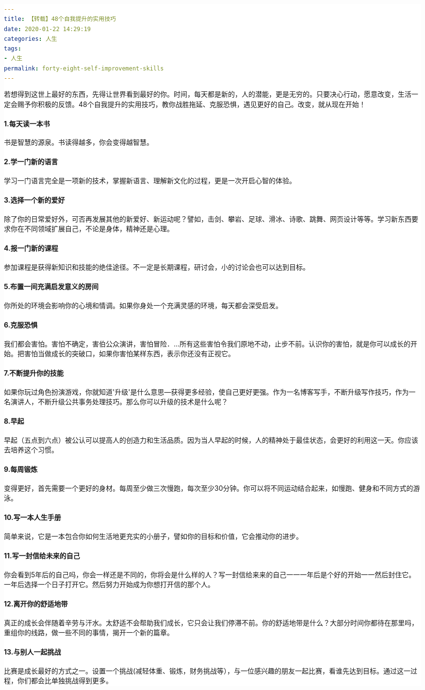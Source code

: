 ```yaml
---
title: 【转载】48个自我提升的实用技巧
date: 2020-01-22 14:29:19
categories: 人生
tags:
- 人生
permalink: forty-eight-self-improvement-skills
---
```

若想得到这世上最好的东西，先得让世界看到最好的你。时间，每天都是新的，人的潜能，更是无穷的。只要决心行动，愿意改变，生活一定会赐予你积极的反馈。48个自我提升的实用技巧，教你战胜拖延、克服恐惧，遇见更好的自己。改变，就从现在开始！

#### 1.每天读一本书
书是智慧的源泉。书读得越多，你会变得越智慧。

#### 2.学一门新的语言 
学习一门语言完全是一项新的技术，掌握新语言、理解新文化的过程，更是一次开启心智的体验。

#### 3.选择一个新的爱好
除了你的日常爱好外，可否再发展其他的新爱好、新运动呢？譬如，击剑、攀岩、足球、滑冰、诗歌、跳舞、网页设计等等。学习新东西要求你在不同领域扩展自己，不论是身体，精神还是心理。

#### 4.报一门新的课程
参加课程是获得新知识和技能的绝佳途径。不一定是长期课程，研讨会，小的讨论会也可以达到目标。

#### 5.布置一间充满启发意义的房间
你所处的环境会影响你的心境和情调。如果你身处一个充满灵感的环境，每天都会深受启发。

#### 6.克服恐惧
我们都会害怕。害怕不确定，害伯公众演讲，害怕冒险．…所有这些害怕令我们原地不动，止步不前。认识你的害怕，就是你可以成长的开始。把害怕当做成长的突破口，如果你害怕某样东西，表示你还没有正视它。

#### 7.不断提升你的技能
如果你玩过角色扮演游戏，你就知道'升级'是什么意思―获得更多经验，使自己更好更强。作为一名博客写手，不断升级写作技巧，作为一名演讲人，不断升级公共事务处理技巧。那么你可以升级的技术是什么呢？

#### 8.早起
早起（五点到六点）被公认可以提高人的创造力和生活品质。因为当人早起的时候，人的精神处于最佳状态，会更好的利用这一天。你应该去培养这个习惯。

#### 9.每周锻炼
变得更好，首先需要一个更好的身材。每周至少做三次慢跑，每次至少30分钟。你可以将不同运动结合起来，如慢跑、健身和不同方式的游泳。

#### 10.写一本人生手册
简单来说，它是一本包合你如何生活地更充实的小册子，譬如你的目标和价值，它会推动你的进步。

#### 11.写一封信给未来的自己
你会看到5年后的自己吗，你会一样还是不同的，你将会是什么样的人？写一封信给来来的自己一一一年后是个好的开始一一然后封住它。一年后选择一个日子打开它。然后努力开始成为你想打开信的那个人。

#### 12.离开你的舒适地带
真正的成长会伴随着辛劳与汗水。太舒适不会帮助我们成长，它只会让我们停滞不前。你的舒适地带是什么？大部分时间你都待在那里吗，重组你的线路，做一些不同的事情，揭开一个新的篇章。

#### 13.与别人一起挑战
比赛是成长最好的方式之一。设置一个挑战(减轻体重、锻炼，财务挑战等），与一位感兴趣的朋友一起比赛，看谁先达到目标。通过这一过程，你们都会比单独挑战得到更多。
